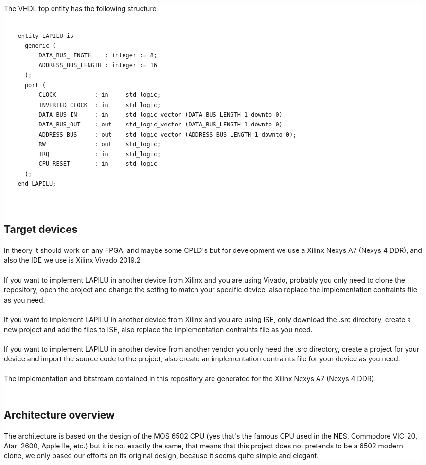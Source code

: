 The VHDL top entity has the following structure
<br>
  <pre>
  <code>
    entity LAPILU is
      generic (
          DATA_BUS_LENGTH    : integer := 8; 
          ADDRESS_BUS_LENGTH : integer := 16   
      );
      port (
          CLOCK           : in     std_logic;
          INVERTED_CLOCK  : in     std_logic;
          DATA_BUS_IN     : in     std_logic_vector (DATA_BUS_LENGTH-1 downto 0);
          DATA_BUS_OUT    : out    std_logic_vector (DATA_BUS_LENGTH-1 downto 0);
          ADDRESS_BUS     : out    std_logic_vector (ADDRESS_BUS_LENGTH-1 downto 0);
          RW              : out    std_logic;
          IRQ             : in     std_logic;
          CPU_RESET       : in     std_logic
      ); 
    end LAPILU;
  </code>
  </pre>
## Target devices

In theory it should work on any FPGA, and maybe some CPLD's but for development we use a Xilinx Nexys A7 (Nexys 4 DDR), and also the IDE we use is Xilinx Vivado 2019.2
<br>
<br>
If you want to implement LAPILU in another device from Xilinx and you are using Vivado, probably you only need to clone the repository, open the project and change the setting to match your specific device, also replace the implementation contraints file as you need.
<br>
<br>
If you want to implement LAPILU in another device from Xilinx and you are using ISE, only download the .src directory, create a new project and add the files to ISE, also replace the implementation contraints file as you need.
<br>
<br>
If you want to implement LAPILU in another device from another vendor you only need the .src directory, create a project for your device and import the source code to the project, also create an implementation contraints file for your device as you need.
<br>
<br>
The implementation and bitstream contained in this repository are generated for the Xilinx Nexys A7 (Nexys 4 DDR) 
<br>
<br>
## Architecture overview

The architecture is based on the design of the MOS 6502 CPU (yes that's the famous CPU used in the NES, 
Commodore VIC-20, Atari 2600, Apple IIe, etc.) but it is not exactly the same, 
that means that this project does not pretends to be a 6502 modern clone, we only based our efforts on its original design, 
because it seems quite simple and elegant.
